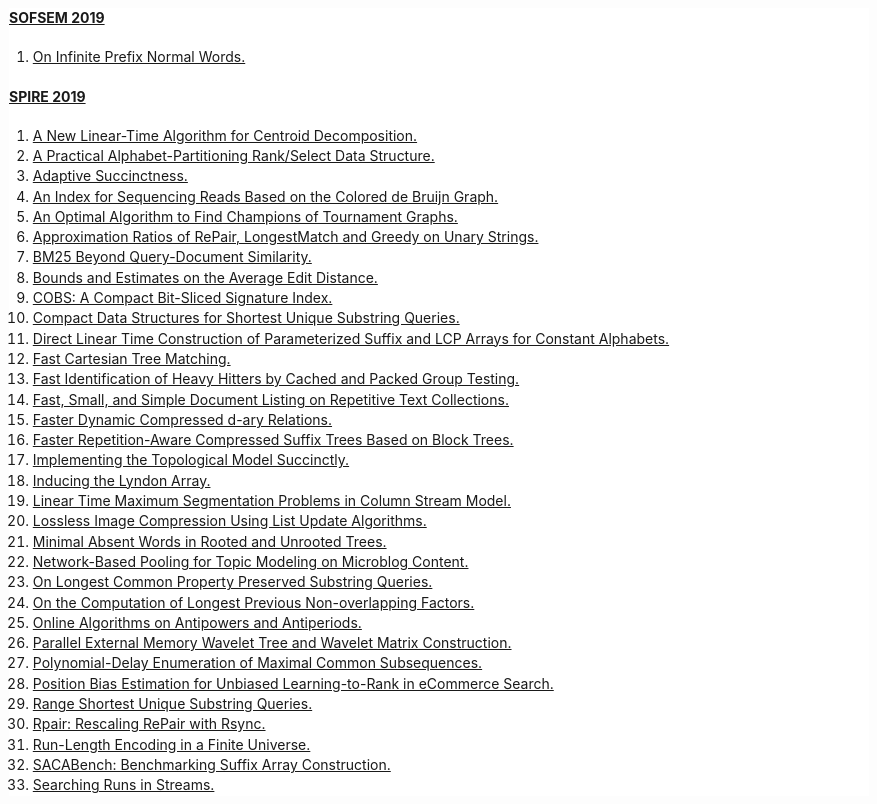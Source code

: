   
#### [SOFSEM 2019](https://dblp.org/db/conf/sofsem/sofsem2019.html)
  1. [On Infinite Prefix Normal Words.](https://doi.org/10.1007/978-3-030-10801-4_11)  
  
  
#### [SPIRE 2019](https://dblp.org/db/conf/spire/spire2019.html)
  1. [A New Linear-Time Algorithm for Centroid Decomposition.](https://doi.org/10.1007/978-3-030-32686-9_20)  
  2. [A Practical Alphabet-Partitioning Rank/Select Data Structure.](https://doi.org/10.1007/978-3-030-32686-9_32)  
  3. [Adaptive Succinctness.](https://doi.org/10.1007/978-3-030-32686-9_33)  
  4. [An Index for Sequencing Reads Based on the Colored de Bruijn Graph.](https://doi.org/10.1007/978-3-030-32686-9_22)  
  5. [An Optimal Algorithm to Find Champions of Tournament Graphs.](https://doi.org/10.1007/978-3-030-32686-9_19)  
  6. [Approximation Ratios of RePair, LongestMatch and Greedy on Unary Strings.](https://doi.org/10.1007/978-3-030-32686-9_1)  
  7. [BM25 Beyond Query-Document Similarity.](https://doi.org/10.1007/978-3-030-32686-9_5)  
  8. [Bounds and Estimates on the Average Edit Distance.](https://doi.org/10.1007/978-3-030-32686-9_7)  
  9. [COBS: A Compact Bit-Sliced Signature Index.](https://doi.org/10.1007/978-3-030-32686-9_21)  
  10. [Compact Data Structures for Shortest Unique Substring Queries.](https://doi.org/10.1007/978-3-030-32686-9_8)  
  11. [Direct Linear Time Construction of Parameterized Suffix and LCP Arrays for Constant Alphabets.](https://doi.org/10.1007/978-3-030-32686-9_27)  
  12. [Fast Cartesian Tree Matching.](https://doi.org/10.1007/978-3-030-32686-9_9)  
  13. [Fast Identification of Heavy Hitters by Cached and Packed Group Testing.](https://doi.org/10.1007/978-3-030-32686-9_17)  
  14. [Fast, Small, and Simple Document Listing on Repetitive Text Collections.](https://doi.org/10.1007/978-3-030-32686-9_34)  
  15. [Faster Dynamic Compressed d-ary Relations.](https://doi.org/10.1007/978-3-030-32686-9_30)  
  16. [Faster Repetition-Aware Compressed Suffix Trees Based on Block Trees.](https://doi.org/10.1007/978-3-030-32686-9_31)  
  17. [Implementing the Topological Model Succinctly.](https://doi.org/10.1007/978-3-030-32686-9_35)  
  18. [Inducing the Lyndon Array.](https://doi.org/10.1007/978-3-030-32686-9_10)  
  19. [Linear Time Maximum Segmentation Problems in Column Stream Model.](https://doi.org/10.1007/978-3-030-32686-9_23)  
  20. [Lossless Image Compression Using List Update Algorithms.](https://doi.org/10.1007/978-3-030-32686-9_2)  
  21. [Minimal Absent Words in Rooted and Unrooted Trees.](https://doi.org/10.1007/978-3-030-32686-9_11)  
  22. [Network-Based Pooling for Topic Modeling on Microblog Content.](https://doi.org/10.1007/978-3-030-32686-9_6)  
  23. [On Longest Common Property Preserved Substring Queries.](https://doi.org/10.1007/978-3-030-32686-9_12)  
  24. [On the Computation of Longest Previous Non-overlapping Factors.](https://doi.org/10.1007/978-3-030-32686-9_26)  
  25. [Online Algorithms on Antipowers and Antiperiods.](https://doi.org/10.1007/978-3-030-32686-9_13)  
  26. [Parallel External Memory Wavelet Tree and Wavelet Matrix Construction.](https://doi.org/10.1007/978-3-030-32686-9_28)  
  27. [Polynomial-Delay Enumeration of Maximal Common Subsequences.](https://doi.org/10.1007/978-3-030-32686-9_14)  
  28. [Position Bias Estimation for Unbiased Learning-to-Rank in eCommerce Search.](https://doi.org/10.1007/978-3-030-32686-9_4)  
  29. [Range Shortest Unique Substring Queries.](https://doi.org/10.1007/978-3-030-32686-9_18)  
  30. [Rpair: Rescaling RePair with Rsync.](https://doi.org/10.1007/978-3-030-32686-9_3)  
  31. [Run-Length Encoding in a Finite Universe.](https://doi.org/10.1007/978-3-030-32686-9_25)  
  32. [SACABench: Benchmarking Suffix Array Construction.](https://doi.org/10.1007/978-3-030-32686-9_29)  
  33. [Searching Runs in Streams.](https://doi.org/10.1007/978-3-030-32686-9_15)  